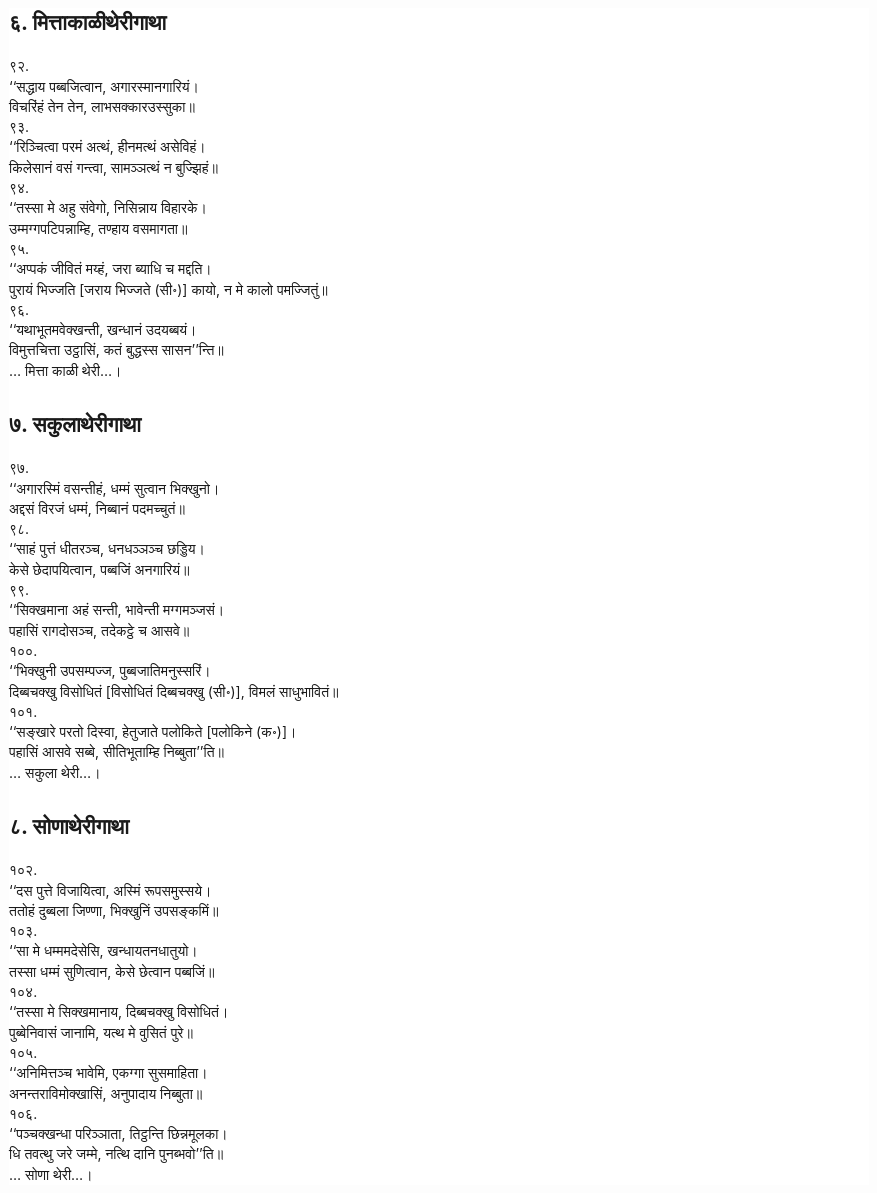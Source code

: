 
## ६. मित्ताकाळीथेरीगाथा

९२.  
‘‘सद्धाय पब्बजित्वान, अगारस्मानगारियं।  
विचरिंहं तेन तेन, लाभसक्कारउस्सुका॥  
९३.  
‘‘रिञ्चित्वा परमं अत्थं, हीनमत्थं असेविहं।  
किलेसानं वसं गन्त्वा, सामञ्ञत्थं न बुज्झिहं॥  
९४.  
‘‘तस्सा मे अहु संवेगो, निसिन्नाय विहारके।  
उम्मग्गपटिपन्नाम्हि, तण्हाय वसमागता॥  
९५.  
‘‘अप्पकं जीवितं मय्हं, जरा ब्याधि च मद्दति।  
पुरायं भिज्जति [जराय भिज्जते (सी॰)] कायो, न मे कालो पमज्जितुं॥  
९६.  
‘‘यथाभूतमवेक्खन्ती, खन्धानं उदयब्बयं।  
विमुत्तचित्ता उट्ठासिं, कतं बुद्धस्स सासन’’न्ति॥  
… मित्ता काळी थेरी…।  


## ७. सकुलाथेरीगाथा

९७.  
‘‘अगारस्मिं वसन्तीहं, धम्मं सुत्वान भिक्खुनो।  
अद्दसं विरजं धम्मं, निब्बानं पदमच्चुतं॥  
९८.  
‘‘साहं पुत्तं धीतरञ्च, धनधञ्ञञ्च छड्डिय।  
केसे छेदापयित्वान, पब्बजिं अनगारियं॥  
९९.  
‘‘सिक्खमाना अहं सन्ती, भावेन्ती मग्गमञ्जसं।  
पहासिं रागदोसञ्च, तदेकट्ठे च आसवे॥  
१००.  
‘‘भिक्खुनी उपसम्पज्ज, पुब्बजातिमनुस्सरिं।  
दिब्बचक्खु विसोधितं [विसोधितं दिब्बचक्खु (सी॰)], विमलं साधुभावितं॥  
१०१.  
‘‘सङ्खारे परतो दिस्वा, हेतुजाते पलोकिते [पलोकिने (क॰)]।  
पहासिं आसवे सब्बे, सीतिभूताम्हि निब्बुता’’ति॥  
… सकुला थेरी…।  


## ८. सोणाथेरीगाथा

१०२.  
‘‘दस पुत्ते विजायित्वा, अस्मिं रूपसमुस्सये।  
ततोहं दुब्बला जिण्णा, भिक्खुनिं उपसङ्कमिं॥  
१०३.  
‘‘सा मे धम्ममदेसेसि, खन्धायतनधातुयो।  
तस्सा धम्मं सुणित्वान, केसे छेत्वान पब्बजिं॥  
१०४.  
‘‘तस्सा मे सिक्खमानाय, दिब्बचक्खु विसोधितं।  
पुब्बेनिवासं जानामि, यत्थ मे वुसितं पुरे॥  
१०५.  
‘‘अनिमित्तञ्च भावेमि, एकग्गा सुसमाहिता।  
अनन्तराविमोक्खासिं, अनुपादाय निब्बुता॥  
१०६.  
‘‘पञ्चक्खन्धा परिञ्ञाता, तिट्ठन्ति छिन्नमूलका।  
धि तवत्थु जरे जम्मे, नत्थि दानि पुनब्भवो’’ति॥  
… सोणा थेरी…।  
